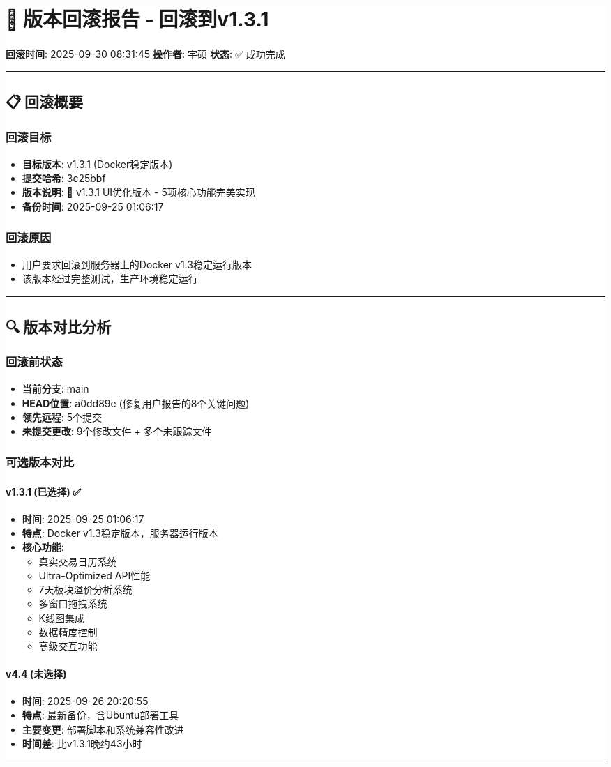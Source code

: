 # 🔄 版本回滚报告 - 回滚到v1.3.1

**回滚时间**: 2025-09-30 08:31:45
**操作者**: 宇硕
**状态**: ✅ 成功完成

---

## 📋 回滚概要

### 回滚目标
- **目标版本**: v1.3.1 (Docker稳定版本)
- **提交哈希**: 3c25bbf
- **版本说明**: 🎉 v1.3.1 UI优化版本 - 5项核心功能完美实现
- **备份时间**: 2025-09-25 01:06:17

### 回滚原因
- 用户要求回滚到服务器上的Docker v1.3稳定运行版本
- 该版本经过完整测试，生产环境稳定运行

---

## 🔍 版本对比分析

### 回滚前状态
- **当前分支**: main
- **HEAD位置**: a0dd89e (修复用户报告的8个关键问题)
- **领先远程**: 5个提交
- **未提交更改**: 9个修改文件 + 多个未跟踪文件

### 可选版本对比

#### v1.3.1 (已选择) ✅
- **时间**: 2025-09-25 01:06:17
- **特点**: Docker v1.3稳定版本，服务器运行版本
- **核心功能**:
  - 真实交易日历系统
  - Ultra-Optimized API性能
  - 7天板块溢价分析系统
  - 多窗口拖拽系统
  - K线图集成
  - 数据精度控制
  - 高级交互功能

#### v4.4 (未选择)
- **时间**: 2025-09-26 20:20:55
- **特点**: 最新备份，含Ubuntu部署工具
- **主要变更**: 部署脚本和系统兼容性改进
- **时间差**: 比v1.3.1晚约43小时

---